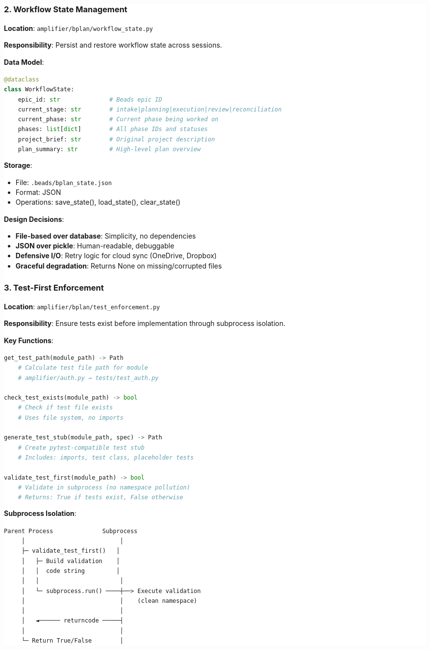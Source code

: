 ### 2. Workflow State Management

**Location**: `amplifier/bplan/workflow_state.py`

**Responsibility**: Persist and restore workflow state across sessions.

**Data Model**:
```python
@dataclass
class WorkflowState:
    epic_id: str              # Beads epic ID
    current_stage: str        # intake|planning|execution|review|reconciliation
    current_phase: str        # Current phase being worked on
    phases: list[dict]        # All phase IDs and statuses
    project_brief: str        # Original project description
    plan_summary: str         # High-level plan overview
```

**Storage**:
- File: `.beads/bplan_state.json`
- Format: JSON
- Operations: save_state(), load_state(), clear_state()

**Design Decisions**:
- **File-based over database**: Simplicity, no dependencies
- **JSON over pickle**: Human-readable, debuggable
- **Defensive I/O**: Retry logic for cloud sync (OneDrive, Dropbox)
- **Graceful degradation**: Returns None on missing/corrupted files

### 3. Test-First Enforcement

**Location**: `amplifier/bplan/test_enforcement.py`

**Responsibility**: Ensure tests exist before implementation through subprocess isolation.

**Key Functions**:
```python
get_test_path(module_path) -> Path
    # Calculate test file path for module
    # amplifier/auth.py → tests/test_auth.py

check_test_exists(module_path) -> bool
    # Check if test file exists
    # Uses file system, no imports

generate_test_stub(module_path, spec) -> Path
    # Create pytest-compatible test stub
    # Includes: imports, test class, placeholder tests

validate_test_first(module_path) -> bool
    # Validate in subprocess (no namespace pollution)
    # Returns: True if tests exist, False otherwise
```

**Subprocess Isolation**:
```
Parent Process              Subprocess
     │                           │
     ├─ validate_test_first()   │
     │   ├─ Build validation    │
     │   │  code string         │
     │   │                       │
     │   └─ subprocess.run() ────┼──> Execute validation
     │                           │    (clean namespace)
     │                           │
     │   ◄────── returncode ─────┤
     │                           │
     └─ Return True/False        │
```